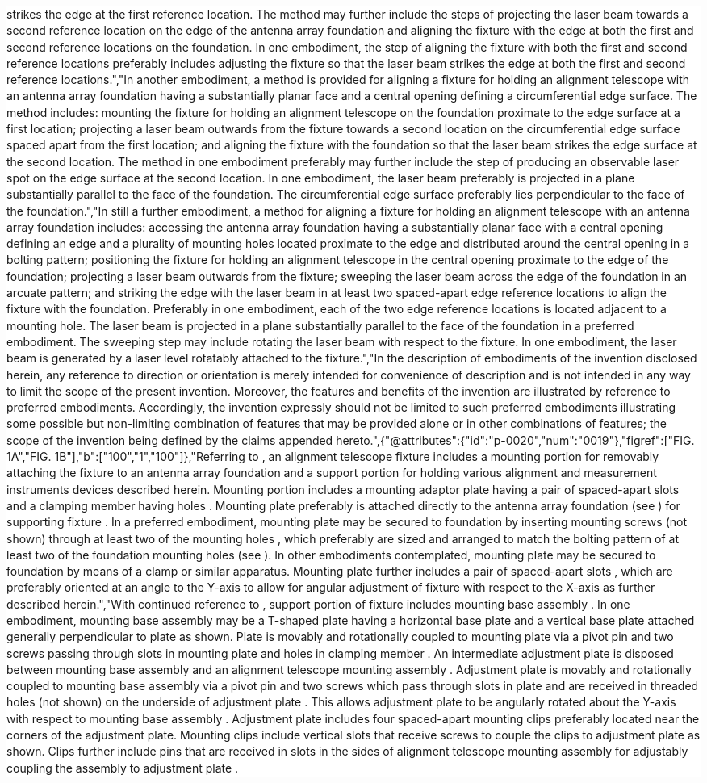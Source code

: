 strikes the edge at the first reference location. The method may further include the steps of projecting the laser beam towards a second reference location on the edge of the antenna array foundation and aligning the fixture with the edge at both the first and second reference locations on the foundation. In one embodiment, the step of aligning the fixture with both the first and second reference locations preferably includes adjusting the fixture so that the laser beam strikes the edge at both the first and second reference locations.","In another embodiment, a method is provided for aligning a fixture for holding an alignment telescope with an antenna array foundation having a substantially planar face and a central opening defining a circumferential edge surface. The method includes: mounting the fixture for holding an alignment telescope on the foundation proximate to the edge surface at a first location; projecting a laser beam outwards from the fixture towards a second location on the circumferential edge surface spaced apart from the first location; and aligning the fixture with the foundation so that the laser beam strikes the edge surface at the second location. The method in one embodiment preferably may further include the step of producing an observable laser spot on the edge surface at the second location. In one embodiment, the laser beam preferably is projected in a plane substantially parallel to the face of the foundation. The circumferential edge surface preferably lies perpendicular to the face of the foundation.","In still a further embodiment, a method for aligning a fixture for holding an alignment telescope with an antenna array foundation includes: accessing the antenna array foundation having a substantially planar face with a central opening defining an edge and a plurality of mounting holes located proximate to the edge and distributed around the central opening in a bolting pattern; positioning the fixture for holding an alignment telescope in the central opening proximate to the edge of the foundation; projecting a laser beam outwards from the fixture; sweeping the laser beam across the edge of the foundation in an arcuate pattern; and striking the edge with the laser beam in at least two spaced-apart edge reference locations to align the fixture with the foundation. Preferably in one embodiment, each of the two edge reference locations is located adjacent to a mounting hole. The laser beam is projected in a plane substantially parallel to the face of the foundation in a preferred embodiment. The sweeping step may include rotating the laser beam with respect to the fixture. In one embodiment, the laser beam is generated by a laser level rotatably attached to the fixture.","In the description of embodiments of the invention disclosed herein, any reference to direction or orientation is merely intended for convenience of description and is not intended in any way to limit the scope of the present invention. Moreover, the features and benefits of the invention are illustrated by reference to preferred embodiments. Accordingly, the invention expressly should not be limited to such preferred embodiments illustrating some possible but non-limiting combination of features that may be provided alone or in other combinations of features; the scope of the invention being defined by the claims appended hereto.",{"@attributes":{"id":"p-0020","num":"0019"},"figref":["FIG. 1A","FIG. 1B"],"b":["100","1","100"]},"Referring to , an alignment telescope fixture  includes a mounting portion  for removably attaching the fixture to an antenna array foundation and a support portion  for holding various alignment and measurement instruments devices described herein. Mounting portion  includes a mounting adaptor plate  having a pair of spaced-apart slots  and a clamping member  having holes . Mounting plate  preferably is attached directly to the antenna array foundation  (see ) for supporting fixture . In a preferred embodiment, mounting plate  may be secured to foundation  by inserting mounting screws (not shown) through at least two of the mounting holes , which preferably are sized and arranged to match the bolting pattern of at least two of the foundation mounting holes  (see ). In other embodiments contemplated, mounting plate  may be secured to foundation  by means of a clamp or similar apparatus. Mounting plate  further includes a pair of spaced-apart slots , which are preferably oriented at an angle to the Y-axis to allow for angular adjustment of fixture  with respect to the X-axis as further described herein.","With continued reference to , support portion  of fixture  includes mounting base assembly . In one embodiment, mounting base assembly  may be a T-shaped plate having a horizontal base plate  and a vertical base plate  attached generally perpendicular to plate  as shown. Plate  is movably and rotationally coupled to mounting plate  via a pivot pin  and two screws  passing through slots  in mounting plate  and holes  in clamping member . An intermediate adjustment plate  is disposed between mounting base assembly  and an alignment telescope mounting assembly . Adjustment plate  is movably and rotationally coupled to mounting base assembly  via a pivot pin  and two screws  which pass through slots  in plate  and are received in threaded holes (not shown) on the underside of adjustment plate . This allows adjustment plate  to be angularly rotated about the Y-axis with respect to mounting base assembly . Adjustment plate  includes four spaced-apart mounting clips  preferably located near the corners of the adjustment plate. Mounting clips  include vertical slots  that receive screws  to couple the clips to adjustment plate  as shown. Clips  further include pins  that are received in slots  in the sides of alignment telescope mounting assembly  for adjustably coupling the assembly  to adjustment plate .